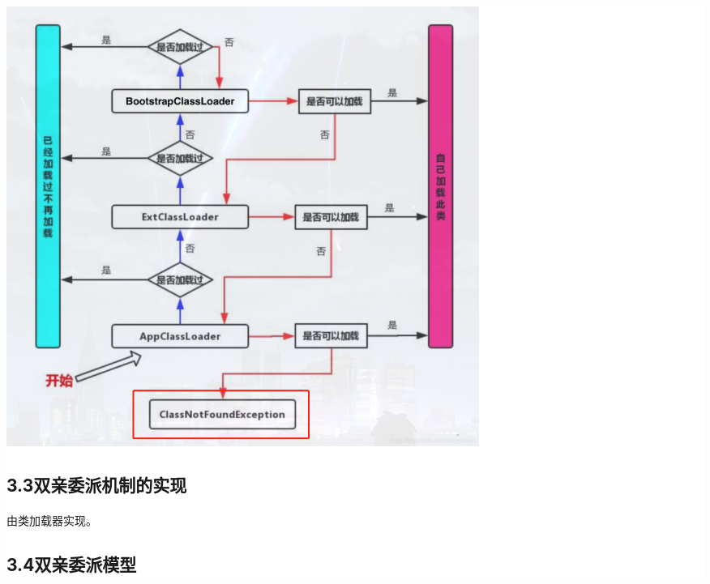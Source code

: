 <img src="../../imgs/image-20211201155104459.png" alt="image-20211201155104459" style="zoom:67%;" />

## 3.3双亲委派机制的实现

由类加载器实现。

## 3.4双亲委派模型
